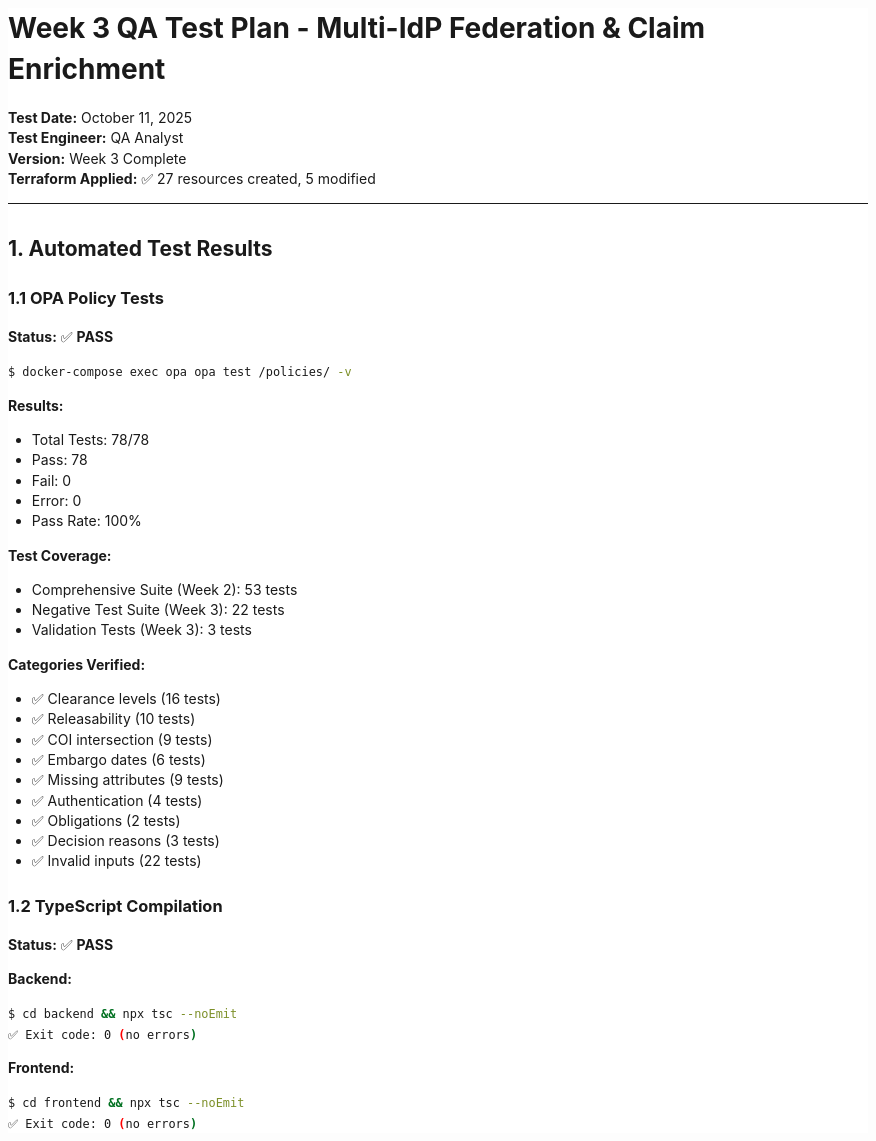 # Week 3 QA Test Plan - Multi-IdP Federation & Claim Enrichment

**Test Date:** October 11, 2025  
**Test Engineer:** QA Analyst  
**Version:** Week 3 Complete  
**Terraform Applied:** ✅ 27 resources created, 5 modified

---

## 1. Automated Test Results

### 1.1 OPA Policy Tests
**Status:** ✅ **PASS**

```bash
$ docker-compose exec opa opa test /policies/ -v
```

**Results:**
- Total Tests: 78/78
- Pass: 78
- Fail: 0
- Error: 0
- Pass Rate: 100%

**Test Coverage:**
- Comprehensive Suite (Week 2): 53 tests
- Negative Test Suite (Week 3): 22 tests
- Validation Tests (Week 3): 3 tests

**Categories Verified:**
- ✅ Clearance levels (16 tests)
- ✅ Releasability (10 tests)
- ✅ COI intersection (9 tests)
- ✅ Embargo dates (6 tests)
- ✅ Missing attributes (9 tests)
- ✅ Authentication (4 tests)
- ✅ Obligations (2 tests)
- ✅ Decision reasons (3 tests)
- ✅ Invalid inputs (22 tests)

### 1.2 TypeScript Compilation
**Status:** ✅ **PASS**

**Backend:**
```bash
$ cd backend && npx tsc --noEmit
✅ Exit code: 0 (no errors)
```

**Frontend:**
```bash
$ cd frontend && npx tsc --noEmit
✅ Exit code: 0 (no errors)
```
